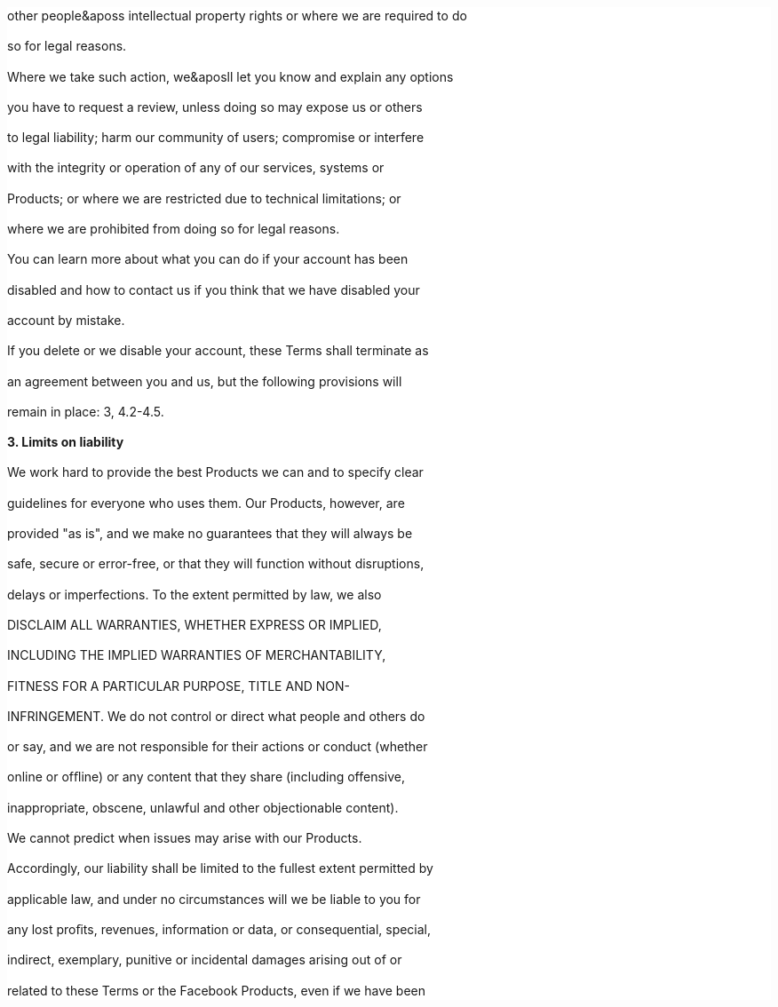 other people&aposs intellectual property rights or where we are required to do

so for legal reasons.

Where we take such action, we&aposll let you know and explain any options

you have to request a review, unless doing so may expose us or others

to legal liability; harm our community of users; compromise or interfere

with the integrity or operation of any of our services, systems or

Products; or where we are restricted due to technical limitations; or

where we are prohibited from doing so for legal reasons.

You can learn more about what you can do if your account has been

disabled and how to contact us if you think that we have disabled your

account by mistake.

If you delete or we disable your account, these Terms shall terminate as

an agreement between you and us, but the following provisions will

remain in place: 3, 4.2-4.5.

**3. Limits on liability**

We work hard to provide the best Products we can and to specify clear

guidelines for everyone who uses them. Our Products, however, are

provided "as is", and we make no guarantees that they will always be

safe, secure or error-free, or that they will function without disruptions,

delays or imperfections. To the extent permitted by law, we also

DISCLAIM ALL WARRANTIES, WHETHER EXPRESS OR IMPLIED,

INCLUDING THE IMPLIED WARRANTIES OF MERCHANTABILITY,

FITNESS FOR A PARTICULAR PURPOSE, TITLE AND NON-

INFRINGEMENT. We do not control or direct what people and others do

or say, and we are not responsible for their actions or conduct (whether

online or ofﬂine) or any content that they share (including offensive,

inappropriate, obscene, unlawful and other objectionable content).

We cannot predict when issues may arise with our Products.

Accordingly, our liability shall be limited to the fullest extent permitted by

applicable law, and under no circumstances will we be liable to you for

any lost proﬁts, revenues, information or data, or consequential, special,

indirect, exemplary, punitive or incidental damages arising out of or

related to these Terms or the Facebook Products, even if we have been
